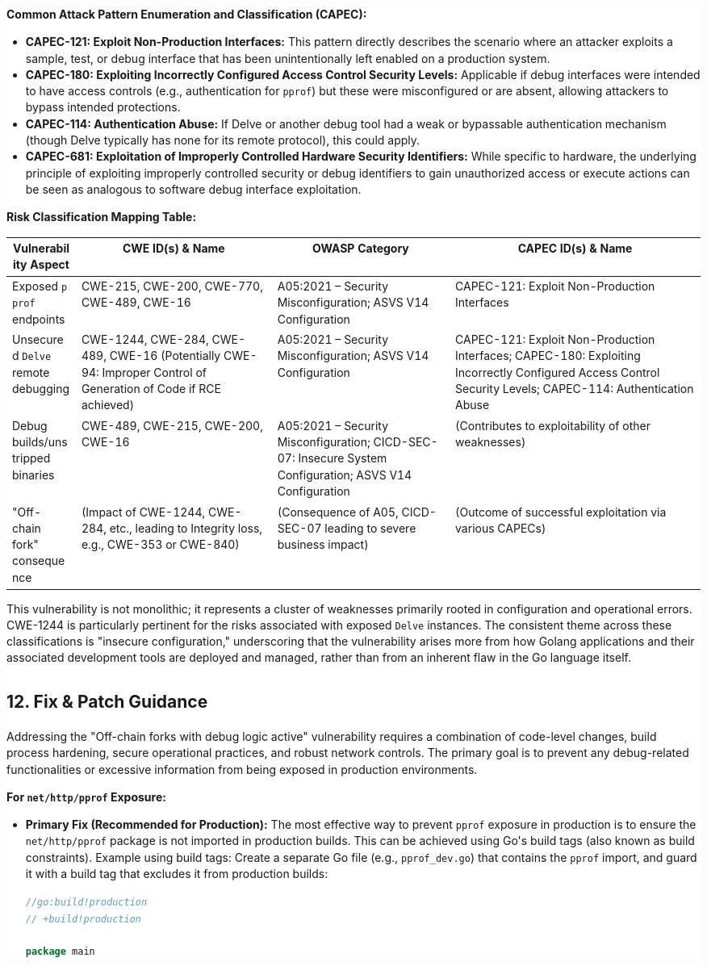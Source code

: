 **Common Attack Pattern Enumeration and Classification (CAPEC):**

- **CAPEC-121: Exploit Non-Production Interfaces:** This pattern directly describes the scenario where an attacker exploits a sample, test, or debug interface that has been unintentionally left enabled on a production system.
- **CAPEC-180: Exploiting Incorrectly Configured Access Control Security Levels:** Applicable if debug interfaces were intended to have access controls (e.g., authentication for `pprof`) but these were misconfigured or are absent, allowing attackers to bypass intended protections.
- **CAPEC-114: Authentication Abuse:** If Delve or another debug tool had a weak or bypassable authentication mechanism (though Delve typically has none for its remote protocol), this could apply.
- **CAPEC-681: Exploitation of Improperly Controlled Hardware Security Identifiers:** While specific to hardware, the underlying principle of exploiting improperly controlled security or debug identifiers to gain unauthorized access or execute actions can be seen as analogous to software debug interface exploitation.

**Risk Classification Mapping Table:**

| **Vulnerability Aspect** | **CWE ID(s) & Name** | **OWASP Category** | **CAPEC ID(s) & Name** |
| --- | --- | --- | --- |
| Exposed `pprof` endpoints | CWE-215, CWE-200, CWE-770, CWE-489, CWE-16 | A05:2021 – Security Misconfiguration; ASVS V14 Configuration | CAPEC-121: Exploit Non-Production Interfaces |
| Unsecured `Delve` remote debugging | CWE-1244, CWE-284, CWE-489, CWE-16 (Potentially CWE-94: Improper Control of Generation of Code if RCE achieved) | A05:2021 – Security Misconfiguration; ASVS V14 Configuration | CAPEC-121: Exploit Non-Production Interfaces; CAPEC-180: Exploiting Incorrectly Configured Access Control Security Levels; CAPEC-114: Authentication Abuse |
| Debug builds/unstripped binaries | CWE-489, CWE-215, CWE-200, CWE-16 | A05:2021 – Security Misconfiguration; CICD-SEC-07: Insecure System Configuration; ASVS V14 Configuration | (Contributes to exploitability of other weaknesses) |
| "Off-chain fork" consequence | (Impact of CWE-1244, CWE-284, etc., leading to Integrity loss, e.g., CWE-353 or CWE-840) | (Consequence of A05, CICD-SEC-07 leading to severe business impact) | (Outcome of successful exploitation via various CAPECs) |

This vulnerability is not monolithic; it represents a cluster of weaknesses primarily rooted in configuration and operational errors. CWE-1244 is particularly pertinent for the risks associated with exposed `Delve` instances. The consistent theme across these classifications is "insecure configuration," underscoring that the vulnerability arises more from how Golang applications and their associated development tools are deployed and managed, rather than from an inherent flaw in the Go language itself.

## 12. Fix & Patch Guidance

Addressing the "Off-chain forks with debug logic active" vulnerability requires a combination of code-level changes, build process hardening, secure operational practices, and robust network controls. The primary goal is to prevent any debug-related functionalities or excessive information from being exposed in production environments.

**For `net/http/pprof` Exposure:**

- **Primary Fix (Recommended for Production):** The most effective way to prevent `pprof` exposure in production is to ensure the `net/http/pprof` package is not imported in production builds. This can be achieved using Go's build tags (also known as build constraints).
Example using build tags:
Create a separate Go file (e.g., `pprof_dev.go`) that contains the `pprof` import, and guard it with a build tag that excludes it from production builds:
    
    ```go
    //go:build!production
    // +build!production
    
    package main
    